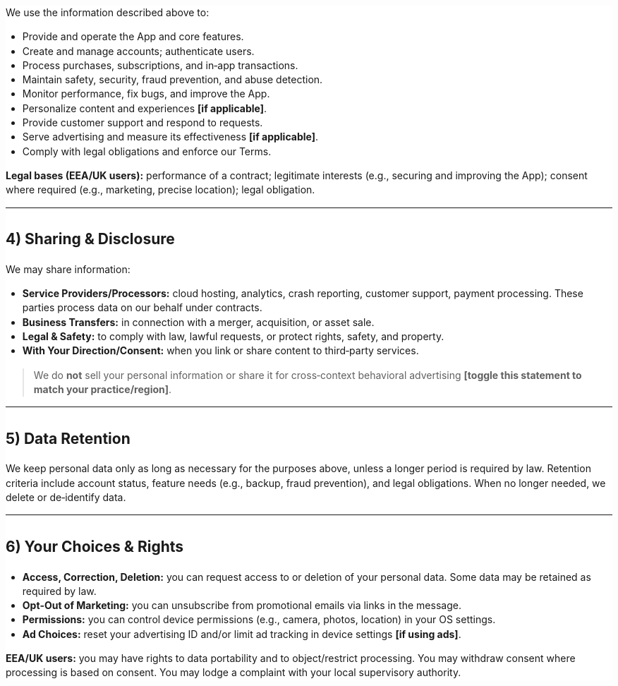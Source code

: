 We use the information described above to:

* Provide and operate the App and core features.
* Create and manage accounts; authenticate users.
* Process purchases, subscriptions, and in‑app transactions.
* Maintain safety, security, fraud prevention, and abuse detection.
* Monitor performance, fix bugs, and improve the App.
* Personalize content and experiences **\[if applicable]**.
* Provide customer support and respond to requests.
* Serve advertising and measure its effectiveness **\[if applicable]**.
* Comply with legal obligations and enforce our Terms.

**Legal bases (EEA/UK users):** performance of a contract; legitimate interests (e.g., securing and improving the App); consent where required (e.g., marketing, precise location); legal obligation.

---

## 4) Sharing & Disclosure

We may share information:

* **Service Providers/Processors:** cloud hosting, analytics, crash reporting, customer support, payment processing. These parties process data on our behalf under contracts.
* **Business Transfers:** in connection with a merger, acquisition, or asset sale.
* **Legal & Safety:** to comply with law, lawful requests, or protect rights, safety, and property.
* **With Your Direction/Consent:** when you link or share content to third‑party services.

> We do **not** sell your personal information or share it for cross‑context behavioral advertising **\[toggle this statement to match your practice/region]**.

---

## 5) Data Retention

We keep personal data only as long as necessary for the purposes above, unless a longer period is required by law. Retention criteria include account status, feature needs (e.g., backup, fraud prevention), and legal obligations. When no longer needed, we delete or de‑identify data.

---

## 6) Your Choices & Rights

* **Access, Correction, Deletion:** you can request access to or deletion of your personal data. Some data may be retained as required by law.
* **Opt‑Out of Marketing:** you can unsubscribe from promotional emails via links in the message.
* **Permissions:** you can control device permissions (e.g., camera, photos, location) in your OS settings.
* **Ad Choices:** reset your advertising ID and/or limit ad tracking in device settings **\[if using ads]**.

**EEA/UK users:** you may have rights to data portability and to object/restrict processing. You may withdraw consent where processing is based on consent. You may lodge a complaint with your local supervisory authority.

